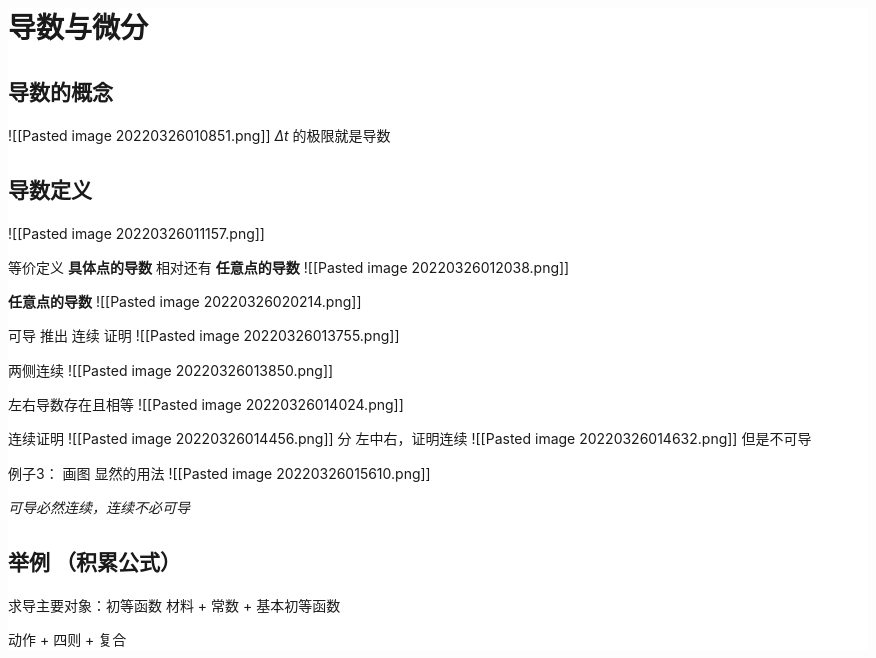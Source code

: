 # 导数与微分

## 导数的概念
![[Pasted image 20220326010851.png]]
$\Delta t$ 的极限就是导数

## 导数定义
![[Pasted image 20220326011157.png]]

等价定义
**具体点的导数** 相对还有 **任意点的导数**
![[Pasted image 20220326012038.png]]

**任意点的导数**
![[Pasted image 20220326020214.png]]

可导 推出 连续
证明
![[Pasted image 20220326013755.png]]

两侧连续
![[Pasted image 20220326013850.png]]

左右导数存在且相等
![[Pasted image 20220326014024.png]]

连续证明
![[Pasted image 20220326014456.png]]
分 左中右，证明连续
![[Pasted image 20220326014632.png]]
但是不可导

例子3：
画图 显然的用法
![[Pasted image 20220326015610.png]]

*可导必然连续，连续不必可导*

## 举例 （积累公式）
求导主要对象：初等函数 
材料
	+ 常数
	+ 基本初等函数


动作
	+ 四则
	+ 复合
